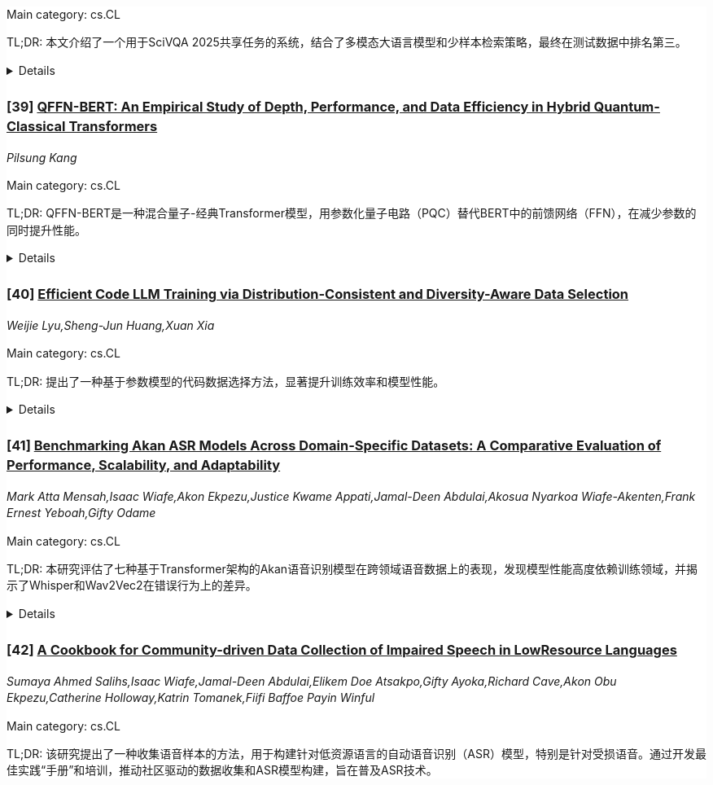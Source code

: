 Main category: cs.CL

TL;DR: 本文介绍了一个用于SciVQA 2025共享任务的系统，结合了多模态大语言模型和少样本检索策略，最终在测试数据中排名第三。


<details><summary>Details</summary></details>


### [39] [QFFN-BERT: An Empirical Study of Depth, Performance, and Data Efficiency in Hybrid Quantum-Classical Transformers](https://arxiv.org/abs/2507.02364)
*Pilsung Kang*

Main category: cs.CL

TL;DR: QFFN-BERT是一种混合量子-经典Transformer模型，用参数化量子电路（PQC）替代BERT中的前馈网络（FFN），在减少参数的同时提升性能。


<details><summary>Details</summary></details>


### [40] [Efficient Code LLM Training via Distribution-Consistent and Diversity-Aware Data Selection](https://arxiv.org/abs/2507.02378)
*Weijie Lyu,Sheng-Jun Huang,Xuan Xia*

Main category: cs.CL

TL;DR: 提出了一种基于参数模型的代码数据选择方法，显著提升训练效率和模型性能。


<details><summary>Details</summary></details>


### [41] [Benchmarking Akan ASR Models Across Domain-Specific Datasets: A Comparative Evaluation of Performance, Scalability, and Adaptability](https://arxiv.org/abs/2507.02407)
*Mark Atta Mensah,Isaac Wiafe,Akon Ekpezu,Justice Kwame Appati,Jamal-Deen Abdulai,Akosua Nyarkoa Wiafe-Akenten,Frank Ernest Yeboah,Gifty Odame*

Main category: cs.CL

TL;DR: 本研究评估了七种基于Transformer架构的Akan语音识别模型在跨领域语音数据上的表现，发现模型性能高度依赖训练领域，并揭示了Whisper和Wav2Vec2在错误行为上的差异。


<details><summary>Details</summary></details>


### [42] [A Cookbook for Community-driven Data Collection of Impaired Speech in LowResource Languages](https://arxiv.org/abs/2507.02428)
*Sumaya Ahmed Salihs,Isaac Wiafe,Jamal-Deen Abdulai,Elikem Doe Atsakpo,Gifty Ayoka,Richard Cave,Akon Obu Ekpezu,Catherine Holloway,Katrin Tomanek,Fiifi Baffoe Payin Winful*

Main category: cs.CL

TL;DR: 该研究提出了一种收集语音样本的方法，用于构建针对低资源语言的自动语音识别（ASR）模型，特别是针对受损语音。通过开发最佳实践“手册”和培训，推动社区驱动的数据收集和ASR模型构建，旨在普及ASR技术。

